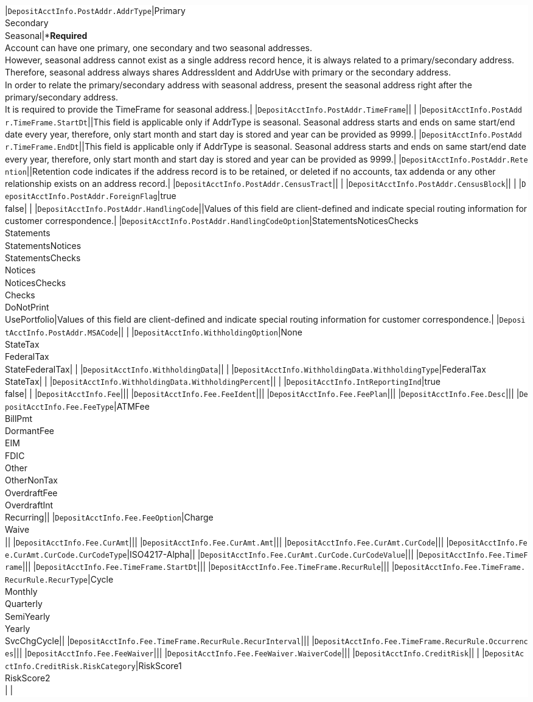 |`DepositAcctInfo.PostAddr.AddrType`|Primary<br>Secondary<br>Seasonal|***Required**<br>Account can have one primary, one secondary and two seasonal addresses. <br>However, seasonal address cannot exist as a single address record hence, it is always related to a primary/secondary address. Therefore, seasonal address always shares AddressIdent and AddrUse with primary or the secondary address.<br>In order to relate the primary/secondary address with seasonal address, present the seasonal address right after the primary/secondary address.<br>It is required to provide the TimeFrame for seasonal address.|
|`DepositAcctInfo.PostAddr.TimeFrame`||  |
|`DepositAcctInfo.PostAddr.TimeFrame.StartDt`||This field is applicable only if AddrType is seasonal. Seasonal address starts and ends on same start/end date every year, therefore, only start month and start day is stored and year can be provided as 9999.|
|`DepositAcctInfo.PostAddr.TimeFrame.EndDt`||This field is applicable only if AddrType is seasonal. Seasonal address starts and ends on same start/end date every year, therefore, only start month and start day is stored and year can be provided as 9999.|
|`DepositAcctInfo.PostAddr.Retention`||Retention code indicates if the address record is to be retained, or deleted if no accounts, tax addenda or any other relationship exists on an address record.|
|`DepositAcctInfo.PostAddr.CensusTract`||  |
|`DepositAcctInfo.PostAddr.CensusBlock`||  |
|`DepositAcctInfo.PostAddr.ForeignFlag`|true<br>false|  |
|`DepositAcctInfo.PostAddr.HandlingCode`||Values of this field are client-defined and indicate special routing information for customer correspondence.|
|`DepositAcctInfo.PostAddr.HandlingCodeOption`|StatementsNoticesChecks<br>Statements<br>StatementsNotices<br>StatementsChecks<br>Notices<br>NoticesChecks<br>Checks<br>DoNotPrint<br>UsePortfolio|Values of this field are client-defined and indicate special routing information for customer correspondence.|
|`DepositAcctInfo.PostAddr.MSACode`||  |
|`DepositAcctInfo.WithholdingOption`|None<br>StateTax<br>FederalTax<br>StateFederalTax|  |
|`DepositAcctInfo.WithholdingData`||  |
|`DepositAcctInfo.WithholdingData.WithholdingType`|FederalTax<br>StateTax|  |
|`DepositAcctInfo.WithholdingData.WithholdingPercent`||  |
|`DepositAcctInfo.IntReportingInd`|true<br>false|  |
|`DepositAcctInfo.Fee`|||
|`DepositAcctInfo.Fee.FeeIdent`|||
|`DepositAcctInfo.Fee.FeePlan`|||
|`DepositAcctInfo.Fee.Desc`|||
|`DepositAcctInfo.Fee.FeeType`|ATMFee<br>BillPmt<br>DormantFee<br>EIM<br>FDIC<br>Other<br>OtherNonTax<br>OverdraftFee<br>OverdraftInt<br>Recurring||
|`DepositAcctInfo.Fee.FeeOption`|Charge<br>Waive<br>||
|`DepositAcctInfo.Fee.CurAmt`|||
|`DepositAcctInfo.Fee.CurAmt.Amt`|||
|`DepositAcctInfo.Fee.CurAmt.CurCode`|||
|`DepositAcctInfo.Fee.CurAmt.CurCode.CurCodeType`|ISO4217-Alpha||
|`DepositAcctInfo.Fee.CurAmt.CurCode.CurCodeValue`|||
|`DepositAcctInfo.Fee.TimeFrame`|||
|`DepositAcctInfo.Fee.TimeFrame.StartDt`|||
|`DepositAcctInfo.Fee.TimeFrame.RecurRule`|||
|`DepositAcctInfo.Fee.TimeFrame.RecurRule.RecurType`|Cycle<br>Monthly<br>Quarterly<br>SemiYearly<br>Yearly<br>SvcChgCycle||
|`DepositAcctInfo.Fee.TimeFrame.RecurRule.RecurInterval`|||
|`DepositAcctInfo.Fee.TimeFrame.RecurRule.Occurrences`|||
|`DepositAcctInfo.Fee.FeeWaiver`|||
|`DepositAcctInfo.Fee.FeeWaiver.WaiverCode`|||
|`DepositAcctInfo.CreditRisk`||  |
|`DepositAcctInfo.CreditRisk.RiskCategory`|RiskScore1<br>RiskScore2<br>|  |